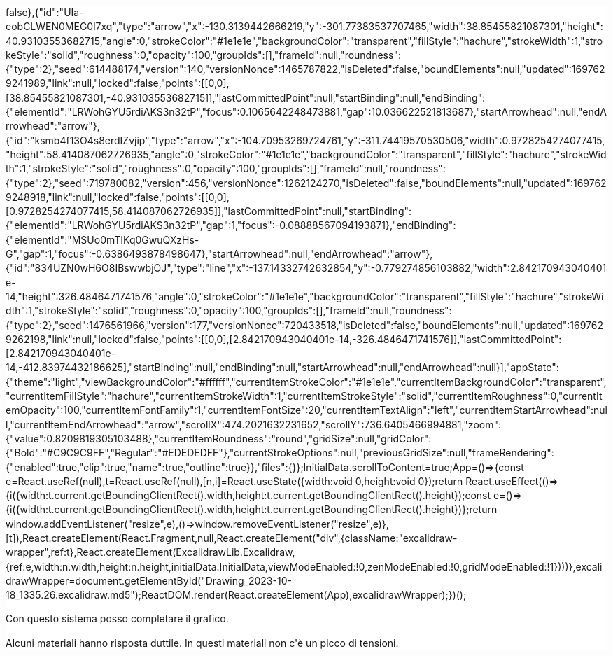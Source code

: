 false},{"id":"UIa-eobCLWEN0MEG0l7xq","type":"arrow","x":-130.3139442666219,"y":-301.77383537707465,"width":38.85455821087301,"height":40.93103553682715,"angle":0,"strokeColor":"#1e1e1e","backgroundColor":"transparent","fillStyle":"hachure","strokeWidth":1,"strokeStyle":"solid","roughness":0,"opacity":100,"groupIds":[],"frameId":null,"roundness":{"type":2},"seed":614488174,"version":140,"versionNonce":1465787822,"isDeleted":false,"boundElements":null,"updated":1697629241989,"link":null,"locked":false,"points":[[0,0],[38.85455821087301,-40.93103553682715]],"lastCommittedPoint":null,"startBinding":null,"endBinding":{"elementId":"LRWohGYU5rdiAKS3n32tP","focus":0.1065642248473881,"gap":10.036622521813687},"startArrowhead":null,"endArrowhead":"arrow"},{"id":"ksmb4f13O4s8erdIZvjip","type":"arrow","x":-104.70953269724761,"y":-311.74419570530506,"width":0.9728254274077415,"height":58.414087062726935,"angle":0,"strokeColor":"#1e1e1e","backgroundColor":"transparent","fillStyle":"hachure","strokeWidth":1,"strokeStyle":"solid","roughness":0,"opacity":100,"groupIds":[],"frameId":null,"roundness":{"type":2},"seed":719780082,"version":456,"versionNonce":1262124270,"isDeleted":false,"boundElements":null,"updated":1697629248918,"link":null,"locked":false,"points":[[0,0],[0.9728254274077415,58.414087062726935]],"lastCommittedPoint":null,"startBinding":{"elementId":"LRWohGYU5rdiAKS3n32tP","gap":1,"focus":-0.08888567094193871},"endBinding":{"elementId":"MSUo0mTIKq0GwuQXzHs-G","gap":1,"focus":-0.6386493878498647},"startArrowhead":null,"endArrowhead":"arrow"},{"id":"834UZN0wH6O8IBswwbjOJ","type":"line","x":-137.14332742632854,"y":-0.779274856103882,"width":2.842170943040401e-14,"height":326.4846471741576,"angle":0,"strokeColor":"#1e1e1e","backgroundColor":"transparent","fillStyle":"hachure","strokeWidth":1,"strokeStyle":"solid","roughness":0,"opacity":100,"groupIds":[],"frameId":null,"roundness":{"type":2},"seed":1476561966,"version":177,"versionNonce":720433518,"isDeleted":false,"boundElements":null,"updated":1697629262198,"link":null,"locked":false,"points":[[0,0],[2.842170943040401e-14,-326.4846471741576]],"lastCommittedPoint":[2.842170943040401e-14,-412.83974432186625],"startBinding":null,"endBinding":null,"startArrowhead":null,"endArrowhead":null}],"appState":{"theme":"light","viewBackgroundColor":"#ffffff","currentItemStrokeColor":"#1e1e1e","currentItemBackgroundColor":"transparent","currentItemFillStyle":"hachure","currentItemStrokeWidth":1,"currentItemStrokeStyle":"solid","currentItemRoughness":0,"currentItemOpacity":100,"currentItemFontFamily":1,"currentItemFontSize":20,"currentItemTextAlign":"left","currentItemStartArrowhead":null,"currentItemEndArrowhead":"arrow","scrollX":474.2021632231652,"scrollY":736.6405466994881,"zoom":{"value":0.8209819305103488},"currentItemRoundness":"round","gridSize":null,"gridColor":{"Bold":"#C9C9C9FF","Regular":"#EDEDEDFF"},"currentStrokeOptions":null,"previousGridSize":null,"frameRendering":{"enabled":true,"clip":true,"name":true,"outline":true}},"files":{}};InitialData.scrollToContent=true;App=()=>{const e=React.useRef(null),t=React.useRef(null),[n,i]=React.useState({width:void 0,height:void 0});return React.useEffect(()=>{i({width:t.current.getBoundingClientRect().width,height:t.current.getBoundingClientRect().height});const e=()=>{i({width:t.current.getBoundingClientRect().width,height:t.current.getBoundingClientRect().height})};return window.addEventListener("resize",e),()=>window.removeEventListener("resize",e)},[t]),React.createElement(React.Fragment,null,React.createElement("div",{className:"excalidraw-wrapper",ref:t},React.createElement(ExcalidrawLib.Excalidraw,{ref:e,width:n.width,height:n.height,initialData:InitialData,viewModeEnabled:!0,zenModeEnabled:!0,gridModeEnabled:!1})))},excalidrawWrapper=document.getElementById("Drawing_2023-10-18_1335.26.excalidraw.md5");ReactDOM.render(React.createElement(App),excalidrawWrapper);})();</script>

Con questo sistema posso completare il grafico.

Alcuni materiali hanno risposta duttile. In questi materiali non c'è un picco di tensioni. 
